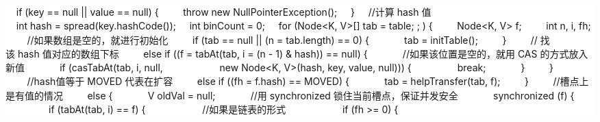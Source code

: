 &nbsp;&nbsp;&nbsp;&nbsp;<span class="hljs-keyword">if</span>&nbsp;(key&nbsp;==&nbsp;<span class="hljs-keyword">null</span>&nbsp;||&nbsp;value&nbsp;==&nbsp;<span class="hljs-keyword">null</span>)&nbsp;{
&nbsp;&nbsp;&nbsp;&nbsp;&nbsp;&nbsp;&nbsp;&nbsp;<span class="hljs-keyword">throw</span>&nbsp;<span class="hljs-keyword">new</span>&nbsp;NullPointerException();
&nbsp;&nbsp;&nbsp;&nbsp;}
&nbsp;&nbsp;&nbsp;&nbsp;<span class="hljs-comment">//计算&nbsp;hash&nbsp;值</span>
&nbsp;&nbsp;&nbsp;&nbsp;<span class="hljs-keyword">int</span>&nbsp;hash&nbsp;=&nbsp;spread(key.hashCode());
&nbsp;&nbsp;&nbsp;&nbsp;<span class="hljs-keyword">int</span>&nbsp;binCount&nbsp;=&nbsp;<span class="hljs-number">0</span>;
&nbsp;&nbsp;&nbsp;&nbsp;<span class="hljs-keyword">for</span>&nbsp;(Node&lt;K,&nbsp;V&gt;[]&nbsp;tab&nbsp;=&nbsp;table;&nbsp;;&nbsp;)&nbsp;{
&nbsp;&nbsp;&nbsp;&nbsp;&nbsp;&nbsp;&nbsp;&nbsp;Node&lt;K,&nbsp;V&gt;&nbsp;f;
&nbsp;&nbsp;&nbsp;&nbsp;&nbsp;&nbsp;&nbsp;&nbsp;<span class="hljs-keyword">int</span>&nbsp;n,&nbsp;i,&nbsp;fh;
&nbsp;&nbsp;&nbsp;&nbsp;&nbsp;&nbsp;&nbsp;&nbsp;<span class="hljs-comment">//如果数组是空的，就进行初始化</span>
&nbsp;&nbsp;&nbsp;&nbsp;&nbsp;&nbsp;&nbsp;&nbsp;<span class="hljs-keyword">if</span>&nbsp;(tab&nbsp;==&nbsp;<span class="hljs-keyword">null</span>&nbsp;||&nbsp;(n&nbsp;=&nbsp;tab.length)&nbsp;==&nbsp;<span class="hljs-number">0</span>)&nbsp;{
&nbsp;&nbsp;&nbsp;&nbsp;&nbsp;&nbsp;&nbsp;&nbsp;&nbsp;&nbsp;&nbsp;&nbsp;tab&nbsp;=&nbsp;initTable();
&nbsp;&nbsp;&nbsp;&nbsp;&nbsp;&nbsp;&nbsp;&nbsp;}
&nbsp;&nbsp;&nbsp;&nbsp;&nbsp;&nbsp;&nbsp;&nbsp;<span class="hljs-comment">//&nbsp;找该&nbsp;hash&nbsp;值对应的数组下标</span>
&nbsp;&nbsp;&nbsp;&nbsp;&nbsp;&nbsp;&nbsp;&nbsp;<span class="hljs-keyword">else</span>&nbsp;<span class="hljs-keyword">if</span>&nbsp;((f&nbsp;=&nbsp;tabAt(tab,&nbsp;i&nbsp;=&nbsp;(n&nbsp;-&nbsp;<span class="hljs-number">1</span>)&nbsp;&amp;&nbsp;hash))&nbsp;==&nbsp;<span class="hljs-keyword">null</span>)&nbsp;{
&nbsp;&nbsp;&nbsp;&nbsp;&nbsp;&nbsp;&nbsp;&nbsp;&nbsp;&nbsp;&nbsp;&nbsp;<span class="hljs-comment">//如果该位置是空的，就用&nbsp;CAS&nbsp;的方式放入新值</span>
&nbsp;&nbsp;&nbsp;&nbsp;&nbsp;&nbsp;&nbsp;&nbsp;&nbsp;&nbsp;&nbsp;&nbsp;<span class="hljs-keyword">if</span>&nbsp;(casTabAt(tab,&nbsp;i,&nbsp;<span class="hljs-keyword">null</span>,
&nbsp;&nbsp;&nbsp;&nbsp;&nbsp;&nbsp;&nbsp;&nbsp;&nbsp;&nbsp;&nbsp;&nbsp;&nbsp;&nbsp;&nbsp;&nbsp;&nbsp;&nbsp;&nbsp;&nbsp;<span class="hljs-keyword">new</span>&nbsp;Node&lt;K,&nbsp;V&gt;(hash,&nbsp;key,&nbsp;value,&nbsp;<span class="hljs-keyword">null</span>)))&nbsp;{
&nbsp;&nbsp;&nbsp;&nbsp;&nbsp;&nbsp;&nbsp;&nbsp;&nbsp;&nbsp;&nbsp;&nbsp;&nbsp;&nbsp;&nbsp;&nbsp;<span class="hljs-keyword">break</span>;
&nbsp;&nbsp;&nbsp;&nbsp;&nbsp;&nbsp;&nbsp;&nbsp;&nbsp;&nbsp;&nbsp;&nbsp;}
&nbsp;&nbsp;&nbsp;&nbsp;&nbsp;&nbsp;&nbsp;&nbsp;}
&nbsp;&nbsp;&nbsp;&nbsp;&nbsp;&nbsp;&nbsp;&nbsp;<span class="hljs-comment">//hash值等于&nbsp;MOVED&nbsp;代表在扩容</span>
&nbsp;&nbsp;&nbsp;&nbsp;&nbsp;&nbsp;&nbsp;&nbsp;<span class="hljs-keyword">else</span>&nbsp;<span class="hljs-keyword">if</span>&nbsp;((fh&nbsp;=&nbsp;f.hash)&nbsp;==&nbsp;MOVED)&nbsp;{
&nbsp;&nbsp;&nbsp;&nbsp;&nbsp;&nbsp;&nbsp;&nbsp;&nbsp;&nbsp;&nbsp;&nbsp;tab&nbsp;=&nbsp;helpTransfer(tab,&nbsp;f);
&nbsp;&nbsp;&nbsp;&nbsp;&nbsp;&nbsp;&nbsp;&nbsp;}
&nbsp;&nbsp;&nbsp;&nbsp;&nbsp;&nbsp;&nbsp;&nbsp;<span class="hljs-comment">//槽点上是有值的情况</span>
&nbsp;&nbsp;&nbsp;&nbsp;&nbsp;&nbsp;&nbsp;&nbsp;<span class="hljs-keyword">else</span>&nbsp;{
&nbsp;&nbsp;&nbsp;&nbsp;&nbsp;&nbsp;&nbsp;&nbsp;&nbsp;&nbsp;&nbsp;&nbsp;V&nbsp;oldVal&nbsp;=&nbsp;<span class="hljs-keyword">null</span>;
&nbsp;&nbsp;&nbsp;&nbsp;&nbsp;&nbsp;&nbsp;&nbsp;&nbsp;&nbsp;&nbsp;&nbsp;<span class="hljs-comment">//用&nbsp;synchronized&nbsp;锁住当前槽点，保证并发安全</span>
&nbsp;&nbsp;&nbsp;&nbsp;&nbsp;&nbsp;&nbsp;&nbsp;&nbsp;&nbsp;&nbsp;&nbsp;<span class="hljs-keyword">synchronized</span>&nbsp;(f)&nbsp;{
&nbsp;&nbsp;&nbsp;&nbsp;&nbsp;&nbsp;&nbsp;&nbsp;&nbsp;&nbsp;&nbsp;&nbsp;&nbsp;&nbsp;&nbsp;&nbsp;<span class="hljs-keyword">if</span>&nbsp;(tabAt(tab,&nbsp;i)&nbsp;==&nbsp;f)&nbsp;{
&nbsp;&nbsp;&nbsp;&nbsp;&nbsp;&nbsp;&nbsp;&nbsp;&nbsp;&nbsp;&nbsp;&nbsp;&nbsp;&nbsp;&nbsp;&nbsp;&nbsp;&nbsp;&nbsp;&nbsp;<span class="hljs-comment">//如果是链表的形式</span>
&nbsp;&nbsp;&nbsp;&nbsp;&nbsp;&nbsp;&nbsp;&nbsp;&nbsp;&nbsp;&nbsp;&nbsp;&nbsp;&nbsp;&nbsp;&nbsp;&nbsp;&nbsp;&nbsp;&nbsp;<span class="hljs-keyword">if</span>&nbsp;(fh&nbsp;&gt;=&nbsp;<span class="hljs-number">0</span>)&nbsp;{